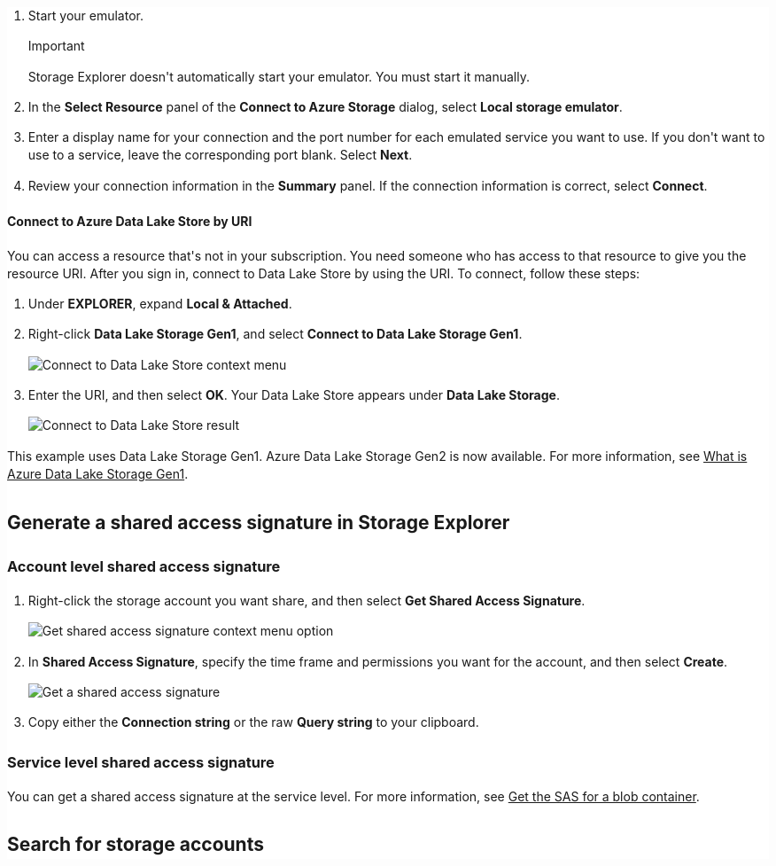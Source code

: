 1. Start your emulator.

   > [!IMPORTANT]
   > Storage Explorer doesn't automatically start your emulator. You must start it manually.

1. In the **Select Resource** panel of the **Connect to Azure Storage** dialog, select **Local storage emulator**.
1. Enter a display name for your connection and the port number for each emulated service you want to use. If you don't want to use to a service, leave the corresponding port blank. Select **Next**.
1. Review your connection information in the **Summary** panel. If the connection information is correct, select **Connect**.

#### Connect to Azure Data Lake Store by URI

You can access a resource that's not in your subscription. You need someone who has access to that resource to give you the resource URI. After you sign in, connect to Data Lake Store by using the URI. To connect, follow these steps:

1. Under **EXPLORER**, expand **Local & Attached**.

1. Right-click **Data Lake Storage Gen1**, and select **Connect to Data Lake Storage Gen1**.

    ![Connect to Data Lake Store context menu](./media/vs-azure-tools-storage-manage-with-storage-explorer/storage-explorer-connect-data-lake-storage.png)

1. Enter the URI, and then select **OK**. Your Data Lake Store appears under **Data Lake Storage**.

    ![Connect to Data Lake Store result](./media/vs-azure-tools-storage-manage-with-storage-explorer/storage-explorer-attach-data-lake-finished.png)

This example uses Data Lake Storage Gen1. Azure Data Lake Storage Gen2 is now available. For more information, see [What is Azure Data Lake Storage Gen1](./data-lake-store/data-lake-store-overview.md).

## Generate a shared access signature in Storage Explorer<a name="generate-a-sas-in-storage-explorer"></a>

### Account level shared access signature

1. Right-click the storage account you want share, and then select **Get Shared Access Signature**.

    ![Get shared access signature context menu option][14]

1. In **Shared Access Signature**, specify the time frame and permissions you want for the account, and then select **Create**.

    ![Get a shared access signature][15]

1. Copy either the **Connection string** or the raw **Query string** to your clipboard.

### Service level shared access signature

You can get a shared access signature at the service level. For more information, see [Get the SAS for a blob container](vs-azure-tools-storage-explorer-blobs.md#get-the-sas-for-a-blob-container).

## Search for storage accounts


[14]: ./media/vs-azure-tools-storage-manage-with-storage-explorer/get-shared-access-signature-for-storage-explorer.png
[15]: ./media/vs-azure-tools-storage-manage-with-storage-explorer/create-shared-access-signature-for-storage-explorer.png
[21]: ./media/vs-azure-tools-storage-manage-with-storage-explorer/connect-to-cosmos-db-by-connection-string.png
[22]: ./media/vs-azure-tools-storage-manage-with-storage-explorer/connection-string-for-cosmos-db.png
[23]: ./media/vs-azure-tools-storage-manage-with-storage-explorer/storage-explorer-search-for-resource.png